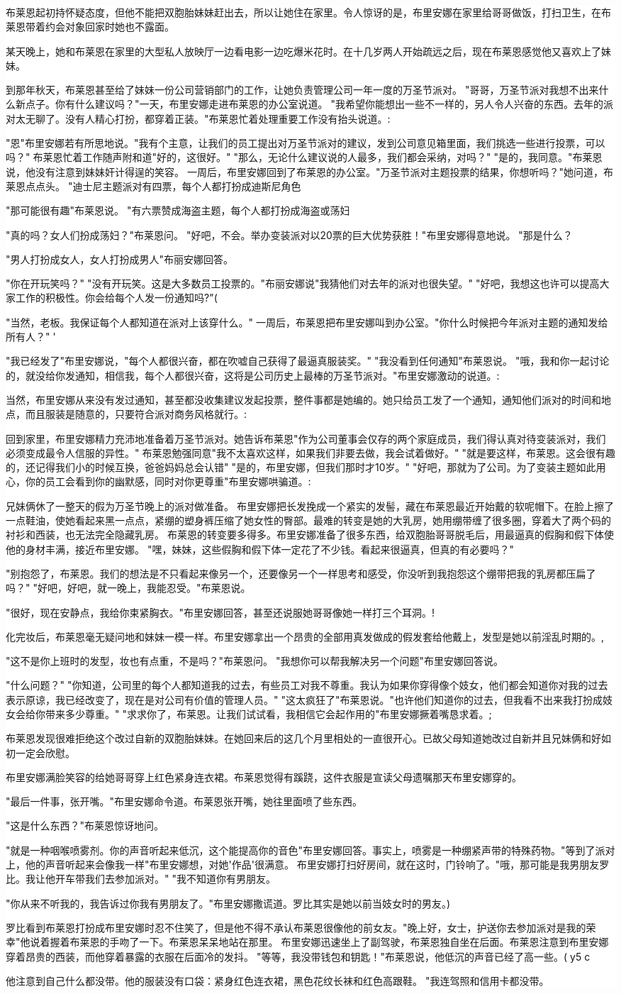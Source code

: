 布莱恩起初持怀疑态度，但他不能把双胞胎妹妹赶出去，所以让她住在家里。令人惊讶的是，布里安娜在家里给哥哥做饭，打扫卫生，在布莱恩带着约会对象回家时她也不露面。

某天晚上，她和布莱恩在家里的大型私人放映厅一边看电影一边吃爆米花时。在十几岁两人开始疏远之后，现在布莱恩感觉他又喜欢上了妹妹。

到那年秋天，布莱恩甚至给了妹妹一份公司营销部门的工作，让她负责管理公司一年一度的万圣节派对。 "哥哥，万圣节派对我想不出来什么新点子。你有什么建议吗？"一天，布里安娜走进布莱恩的办公室说道。 "我希望你能想出一些不一样的，另人令人兴奋的东西。去年的派对太无聊了。没有人精心打扮，都穿着正装。"布莱恩忙着处理重要工作没有抬头说道。:

"恩"布里安娜若有所思地说。"我有个主意，让我们的员工提出对万圣节派对的建议，发到公司意见箱里面，我们挑选一些进行投票，可以吗？" 布莱恩忙着工作随声附和道"好的，这很好。" "那么，无论什么建议说的人最多，我们都会采纳，对吗？" "是的，我同意。"布莱恩说，他没有注意到妹妹奸计得逞的笑容。 一周后，布里安娜回到了布莱恩的办公室。"万圣节派对主题投票的结果，你想听吗？"她问道，布莱恩点点头。 "迪士尼主题派对有四票，每个人都打扮成迪斯尼角色

"那可能很有趣"布莱恩说。 "有六票赞成海盗主题，每个人都打扮成海盗或荡妇

"真的吗？女人们扮成荡妇？"布莱恩问。 "好吧，不会。举办变装派对以20票的巨大优势获胜！"布里安娜得意地说。 "那是什么？

"男人打扮成女人，女人打扮成男人"布丽安娜回答。

"你在开玩笑吗？" "没有开玩笑。这是大多数员工投票的。"布丽安娜说"我猜他们对去年的派对也很失望。" "好吧，我想这也许可以提高大家工作的积极性。你会给每个人发一份通知吗?"(

"当然，老板。我保证每个人都知道在派对上该穿什么。" 一周后，布莱恩把布里安娜叫到办公室。"你什么时候把今年派对主题的通知发给所有人？" '

"我已经发了"布里安娜说，"每个人都很兴奋，都在吹嘘自己获得了最逼真服装奖。" "我没看到任何通知"布莱恩说。 "哦，我和你一起讨论的，就没给你发通知，相信我，每个人都很兴奋，这将是公司历史上最棒的万圣节派对。"布里安娜激动的说道。:

当然，布里安娜从来没有发过通知，甚至都没收集建议发起投票，整件事都是她编的。她只给员工发了一个通知，通知他们派对的时间和地点，而且服装是随意的，只要符合派对商务风格就行。:

回到家里，布里安娜精力充沛地准备着万圣节派对。她告诉布莱恩"作为公司董事会仅存的两个家庭成员，我们得认真对待变装派对，我们必须变成最令人信服的异性。" 布莱恩勉强同意"我不太喜欢这样，如果我们非要去做，我会试着做好。" "就是要这样，布莱恩。这会很有趣的，还记得我们小的时候互换，爸爸妈妈总会认错" "是的，布里安娜，但我们那时才10岁。" "好吧，那就为了公司。为了变装主题如此用心，你的员工会看到你的幽默感，同时对你更尊重"布里安娜哄骗道。:

兄妹俩休了一整天的假为万圣节晚上的派对做准备。 布里安娜把长发挽成一个紧实的发髻，藏在布莱恩最近开始戴的软呢帽下。在脸上擦了一点鞋油，使她看起来黑一点点，紧绷的塑身裤压缩了她女性的臀部。最难的转变是她的大乳房，她用绷带缠了很多圈，穿着大了两个码的衬衫和西装，也无法完全隐藏乳房。 布莱恩的转变要多得多。布里安娜准备了很多东西，给双胞胎哥哥脱毛后，用最逼真的假胸和假下体使他的身材丰满，接近布里安娜。 "嘿，妹妹，这些假胸和假下体一定花了不少钱。看起来很逼真，但真的有必要吗？"

"别抱怨了，布莱恩。我们的想法是不只看起来像另一个，还要像另一个一样思考和感受，你没听到我抱怨这个绷带把我的乳房都压扁了吗？" "好吧，好吧，就一晚上，我能忍受。"布莱恩说。

"很好，现在安静点，我给你束紧胸衣。"布里安娜回答，甚至还说服她哥哥像她一样打三个耳洞。!

化完妆后，布莱恩毫无疑问地和妹妹一模一样。布里安娜拿出一个昂贵的全部用真发做成的假发套给他戴上，发型是她以前淫乱时期的。,

"这不是你上班时的发型，妆也有点重，不是吗？"布莱恩问。 "我想你可以帮我解决另一个问题"布里安娜回答说。

"什么问题？" "你知道，公司里的每个人都知道我的过去，有些员工对我不尊重。我认为如果你穿得像个妓女，他们都会知道你对我的过去表示原谅，我已经改变了，现在是对公司有价值的管理人员。" "这太疯狂了"布莱恩说。"也许他们知道你的过去，但我看不出来我打扮成妓女会给你带来多少尊重。" "求求你了，布莱恩。让我们试试看，我相信它会起作用的"布里安娜撅着嘴恳求着。;

布莱恩发现很难拒绝这个改过自新的双胞胎妹妹。在她回来后的这几个月里相处的一直很开心。已故父母知道她改过自新并且兄妹俩和好如初一定会欣慰。

布里安娜满脸笑容的给她哥哥穿上红色紧身连衣裙。布莱恩觉得有蹊跷，这件衣服是宣读父母遗嘱那天布里安娜穿的。

"最后一件事，张开嘴。"布里安娜命令道。布莱恩张开嘴，她往里面喷了些东西。

"这是什么东西？"布莱恩惊讶地问。

"就是一种咽喉喷雾剂。你的声音听起来低沉，这个能提高你的音色"布里安娜回答。事实上，喷雾是一种绷紧声带的特殊药物。"等到了派对上，他的声音听起来会像我一样"布里安娜想，对她'作品'很满意。 布里安娜打扫好房间，就在这时，门铃响了。"哦，那可能是我男朋友罗比。我让他开车带我们去参加派对。" "我不知道你有男朋友。

"你从来不听我的，我告诉过你我有男朋友了。"布里安娜撒谎道。罗比其实是她以前当妓女时的男友。)

罗比看到布莱恩打扮成布里安娜时忍不住笑了，但是他不得不承认布莱恩很像他的前女友。"晚上好，女士，护送你去参加派对是我的荣幸"他说着握着布莱恩的手吻了一下。布莱恩呆呆地站在那里。 布里安娜迅速坐上了副驾驶，布莱恩独自坐在后面。布莱恩注意到布里安娜穿着昂贵的西装，而他穿着暴露的衣服在后面冷的发抖。 "等等，我没带钱包和钥匙！"布莱恩说，他低沉的声音已经了高一些。( y5 c

他注意到自己什么都没带。他的服装没有口袋：紧身红色连衣裙，黑色花纹长袜和红色高跟鞋。 "我连驾照和信用卡都没带。
